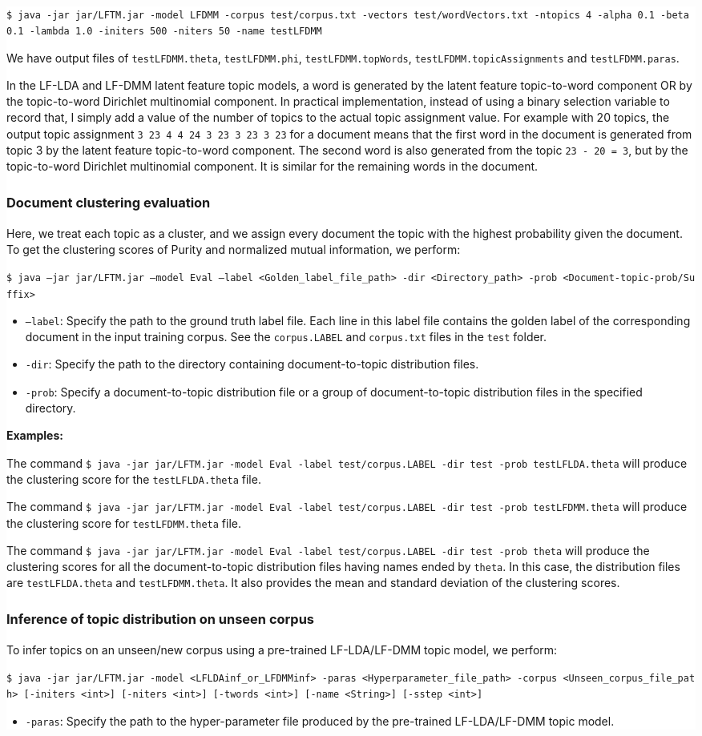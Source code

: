 `$ java -jar jar/LFTM.jar -model LFDMM -corpus test/corpus.txt -vectors test/wordVectors.txt -ntopics 4 -alpha 0.1 -beta 0.1 -lambda 1.0 -initers 500 -niters 50 -name testLFDMM`

We have output files of `testLFDMM.theta`, `testLFDMM.phi`, `testLFDMM.topWords`, `testLFDMM.topicAssignments` and `testLFDMM.paras`.

In the LF-LDA and LF-DMM latent feature topic models, a word is generated by the latent feature topic-to-word component OR by the topic-to-word Dirichlet multinomial component. In practical implementation, instead of using a binary selection variable to record that, I simply add a value of the number of topics to the actual topic assignment value. For example with 20 topics, the output topic assignment `3 23 4 4 24 3 23 3 23 3 23` for a document means that the first word in the document is generated from topic 3 by the latent feature topic-to-word component. The second word is also generated from the topic `23 - 20 = 3`, but by the topic-to-word Dirichlet multinomial component. It is similar for the remaining words in the document.

### Document clustering evaluation

Here, we treat each topic as a cluster, and we assign every document the topic with the highest probability given the document. To get the  clustering scores of Purity and normalized mutual information, we perform:

`$ java –jar jar/LFTM.jar –model Eval –label <Golden_label_file_path> -dir <Directory_path> -prob <Document-topic-prob/Suffix>`

* `–label`: Specify the path to the ground truth label file. Each line in this label file contains the golden label of the corresponding document in the input training corpus. See the `corpus.LABEL` and `corpus.txt` files in the `test` folder.

* `-dir`: Specify the path to the directory containing document-to-topic distribution files.

* `-prob`: Specify a document-to-topic distribution file or a group of document-to-topic distribution files in the specified directory.

<b>Examples:</b>

The command `$ java -jar jar/LFTM.jar -model Eval -label test/corpus.LABEL -dir test -prob testLFLDA.theta` will produce the clustering score for the `testLFLDA.theta` file.

The command `$ java -jar jar/LFTM.jar -model Eval -label test/corpus.LABEL -dir test -prob testLFDMM.theta` will produce the clustering score for  `testLFDMM.theta` file.

The command `$ java -jar jar/LFTM.jar -model Eval -label test/corpus.LABEL -dir test -prob theta` will produce the clustering scores for all the document-to-topic distribution files having names ended by `theta`. In this case, the distribution files are `testLFLDA.theta` and `testLFDMM.theta`. It also provides the mean and standard deviation of the clustering scores.

### Inference of topic distribution on unseen corpus

To infer topics on an unseen/new corpus using a pre-trained LF-LDA/LF-DMM topic model, we perform:

`$ java -jar jar/LFTM.jar -model <LFLDAinf_or_LFDMMinf> -paras <Hyperparameter_file_path> -corpus <Unseen_corpus_file_path> [-initers <int>] [-niters <int>] [-twords <int>] [-name <String>] [-sstep <int>]`

* `-paras`: Specify the path to the hyper-parameter file produced by the pre-trained LF-LDA/LF-DMM topic model.
